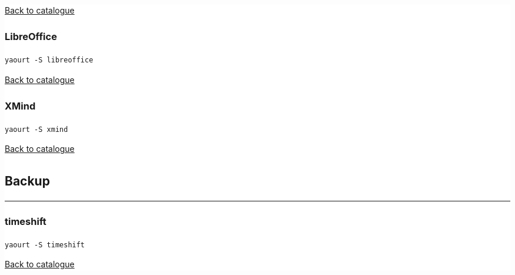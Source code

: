 [Back to catalogue](#catalogue)


### LibreOffice
```shell
yaourt -S libreoffice
```

[Back to catalogue](#catalogue)


### XMind
```shell
yaourt -S xmind
```

[Back to catalogue](#catalogue)


## Backup
---
### timeshift
```shell
yaourt -S timeshift
```

[Back to catalogue](#catalogue)

